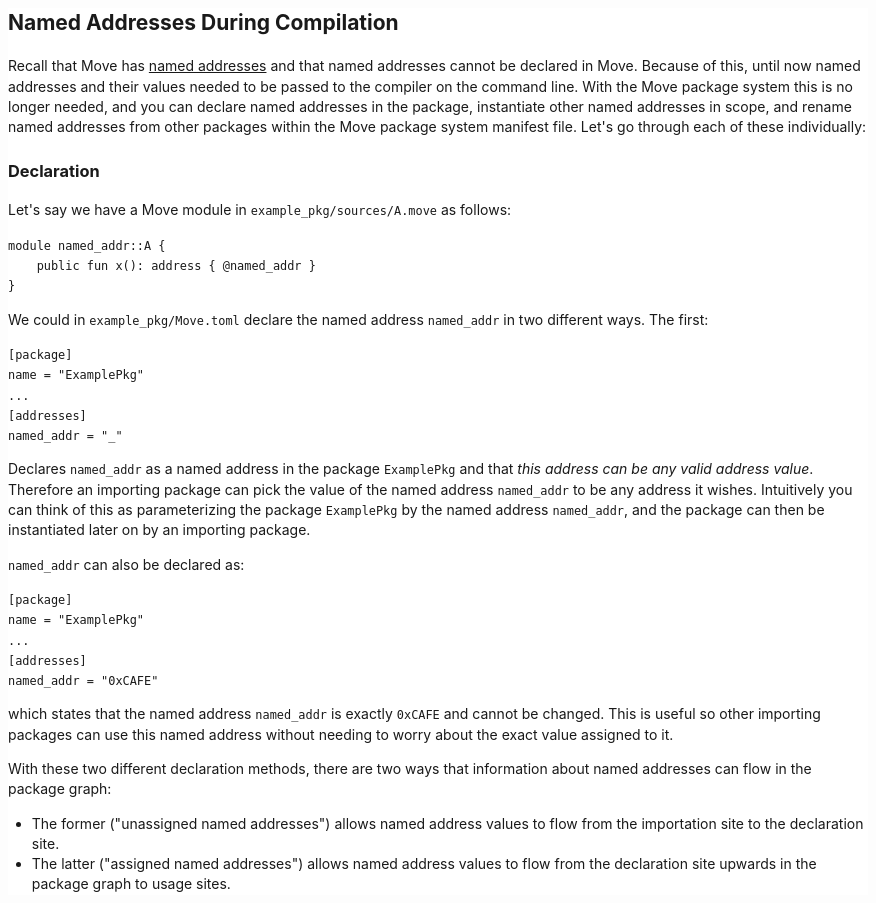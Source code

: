 ## Named Addresses During Compilation

Recall that Move has [named addresses](./address.md) and that
named addresses cannot be declared in Move. Because of this, until now
named addresses and their values needed to be passed to the compiler on the
command line. With the Move package system this is no longer needed, and
you can declare named addresses in the package, instantiate other named
addresses in scope, and rename named addresses from other packages within
the Move package system manifest file. Let's go through each of these
individually:

### Declaration

Let's say we have a Move module in `example_pkg/sources/A.move` as follows:

```move
module named_addr::A {
    public fun x(): address { @named_addr }
}
```

We could in `example_pkg/Move.toml` declare the named address `named_addr` in
two different ways. The first:

```
[package]
name = "ExamplePkg"
...
[addresses]
named_addr = "_"
```

Declares `named_addr` as a named address in the package `ExamplePkg` and
that _this address can be any valid address value_. Therefore an importing
package can pick the value of the named address `named_addr` to be any address
it wishes. Intuitively you can think of this as parameterizing the package
`ExamplePkg` by the named address `named_addr`, and the package can then be
instantiated later on by an importing package.

`named_addr` can also be declared as:

```
[package]
name = "ExamplePkg"
...
[addresses]
named_addr = "0xCAFE"
```

which states that the named address `named_addr` is exactly `0xCAFE` and cannot be
changed. This is useful so other importing packages can use this named
address without needing to worry about the exact value assigned to it.

With these two different declaration methods, there are two ways that
information about named addresses can flow in the package graph:
* The former ("unassigned named addresses") allows named address values to flow
  from the importation site to the declaration site.
* The latter ("assigned named addresses") allows named address values to flow
  from the declaration site upwards in the package graph to usage sites.
